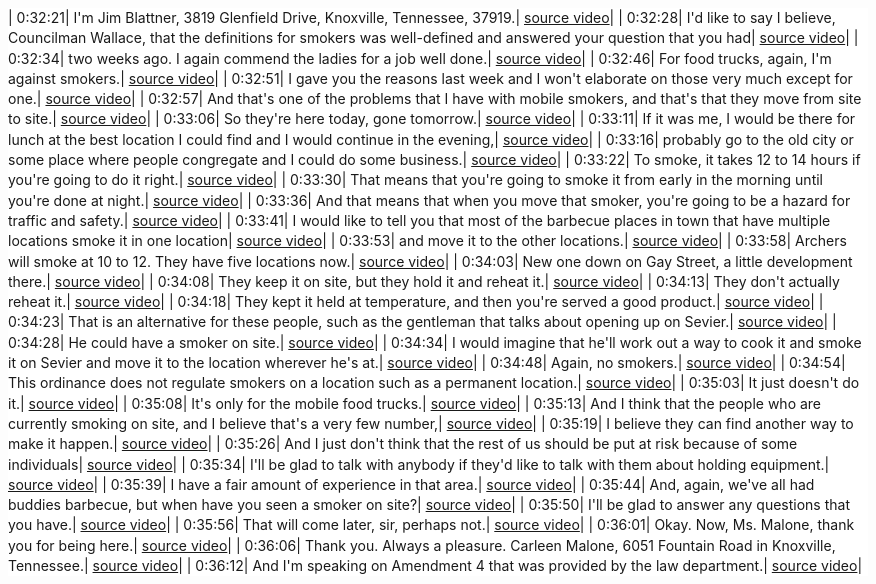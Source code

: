 | 0:32:21| I'm Jim Blattner, 3819 Glenfield Drive, Knoxville, Tennessee, 37919.| [source video](https://archive.org/details/CityCouncil160412?start=1941)|
| 0:32:28| I'd like to say I believe, Councilman Wallace, that the definitions for smokers was well-defined and answered your question that you had| [source video](https://archive.org/details/CityCouncil160412?start=1948)|
| 0:32:34| two weeks ago. I again commend the ladies for a job well done.| [source video](https://archive.org/details/CityCouncil160412?start=1954)|
| 0:32:46| For food trucks, again, I'm against smokers.| [source video](https://archive.org/details/CityCouncil160412?start=1966)|
| 0:32:51| I gave you the reasons last week and I won't elaborate on those very much except for one.| [source video](https://archive.org/details/CityCouncil160412?start=1971)|
| 0:32:57| And that's one of the problems that I have with mobile smokers, and that's that they move from site to site.| [source video](https://archive.org/details/CityCouncil160412?start=1977)|
| 0:33:06| So they're here today, gone tomorrow.| [source video](https://archive.org/details/CityCouncil160412?start=1986)|
| 0:33:11| If it was me, I would be there for lunch at the best location I could find and I would continue in the evening,| [source video](https://archive.org/details/CityCouncil160412?start=1991)|
| 0:33:16| probably go to the old city or some place where people congregate and I could do some business.| [source video](https://archive.org/details/CityCouncil160412?start=1996)|
| 0:33:22| To smoke, it takes 12 to 14 hours if you're going to do it right.| [source video](https://archive.org/details/CityCouncil160412?start=2002)|
| 0:33:30| That means that you're going to smoke it from early in the morning until you're done at night.| [source video](https://archive.org/details/CityCouncil160412?start=2010)|
| 0:33:36| And that means that when you move that smoker, you're going to be a hazard for traffic and safety.| [source video](https://archive.org/details/CityCouncil160412?start=2016)|
| 0:33:41| I would like to tell you that most of the barbecue places in town that have multiple locations smoke it in one location| [source video](https://archive.org/details/CityCouncil160412?start=2021)|
| 0:33:53| and move it to the other locations.| [source video](https://archive.org/details/CityCouncil160412?start=2033)|
| 0:33:58| Archers will smoke at 10 to 12. They have five locations now.| [source video](https://archive.org/details/CityCouncil160412?start=2038)|
| 0:34:03| New one down on Gay Street, a little development there.| [source video](https://archive.org/details/CityCouncil160412?start=2043)|
| 0:34:08| They keep it on site, but they hold it and reheat it.| [source video](https://archive.org/details/CityCouncil160412?start=2048)|
| 0:34:13| They don't actually reheat it.| [source video](https://archive.org/details/CityCouncil160412?start=2053)|
| 0:34:18| They kept it held at temperature, and then you're served a good product.| [source video](https://archive.org/details/CityCouncil160412?start=2058)|
| 0:34:23| That is an alternative for these people, such as the gentleman that talks about opening up on Sevier.| [source video](https://archive.org/details/CityCouncil160412?start=2063)|
| 0:34:28| He could have a smoker on site.| [source video](https://archive.org/details/CityCouncil160412?start=2068)|
| 0:34:34| I would imagine that he'll work out a way to cook it and smoke it on Sevier and move it to the location wherever he's at.| [source video](https://archive.org/details/CityCouncil160412?start=2074)|
| 0:34:48| Again, no smokers.| [source video](https://archive.org/details/CityCouncil160412?start=2088)|
| 0:34:54| This ordinance does not regulate smokers on a location such as a permanent location.| [source video](https://archive.org/details/CityCouncil160412?start=2094)|
| 0:35:03| It just doesn't do it.| [source video](https://archive.org/details/CityCouncil160412?start=2103)|
| 0:35:08| It's only for the mobile food trucks.| [source video](https://archive.org/details/CityCouncil160412?start=2108)|
| 0:35:13| And I think that the people who are currently smoking on site, and I believe that's a very few number,| [source video](https://archive.org/details/CityCouncil160412?start=2113)|
| 0:35:19| I believe they can find another way to make it happen.| [source video](https://archive.org/details/CityCouncil160412?start=2119)|
| 0:35:26| And I just don't think that the rest of us should be put at risk because of some individuals| [source video](https://archive.org/details/CityCouncil160412?start=2126)|
| 0:35:34| I'll be glad to talk with anybody if they'd like to talk with them about holding equipment.| [source video](https://archive.org/details/CityCouncil160412?start=2134)|
| 0:35:39| I have a fair amount of experience in that area.| [source video](https://archive.org/details/CityCouncil160412?start=2139)|
| 0:35:44| And, again, we've all had buddies barbecue, but when have you seen a smoker on site?| [source video](https://archive.org/details/CityCouncil160412?start=2144)|
| 0:35:50| I'll be glad to answer any questions that you have.| [source video](https://archive.org/details/CityCouncil160412?start=2150)|
| 0:35:56| That will come later, sir, perhaps not.| [source video](https://archive.org/details/CityCouncil160412?start=2156)|
| 0:36:01| Okay. Now, Ms. Malone, thank you for being here.| [source video](https://archive.org/details/CityCouncil160412?start=2161)|
| 0:36:06| Thank you. Always a pleasure. Carleen Malone, 6051 Fountain Road in Knoxville, Tennessee.| [source video](https://archive.org/details/CityCouncil160412?start=2166)|
| 0:36:12| And I'm speaking on Amendment 4 that was provided by the law department.| [source video](https://archive.org/details/CityCouncil160412?start=2172)|